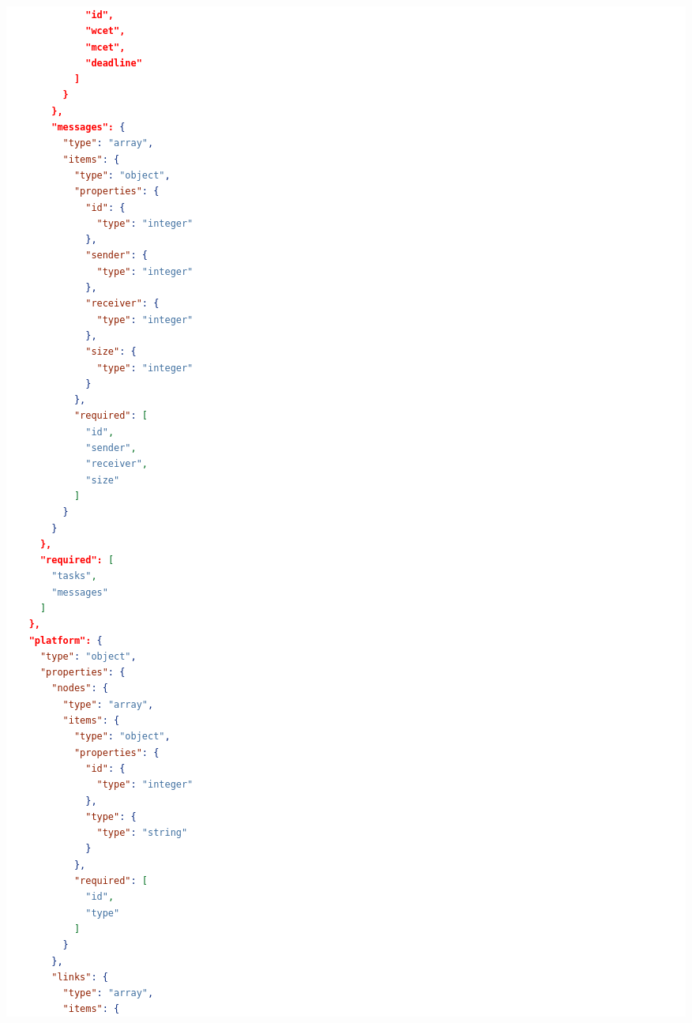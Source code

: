 ```json
              "id",
              "wcet",
              "mcet",
              "deadline"
            ]
          }
        },
        "messages": {
          "type": "array",
          "items": {
            "type": "object",
            "properties": {
              "id": {
                "type": "integer"
              },
              "sender": {
                "type": "integer"
              },
              "receiver": {
                "type": "integer"
              },
              "size": {
                "type": "integer"
              }
            },
            "required": [
              "id",
              "sender",
              "receiver",
              "size"
            ]
          }
        }
      },
      "required": [
        "tasks",
        "messages"
      ]
    },
    "platform": {
      "type": "object",
      "properties": {
        "nodes": {
          "type": "array",
          "items": {
            "type": "object",
            "properties": {
              "id": {
                "type": "integer"
              },
              "type": {
                "type": "string"
              }
            },
            "required": [
              "id",
              "type"
            ]
          }
        },
        "links": {
          "type": "array",
          "items": {
```